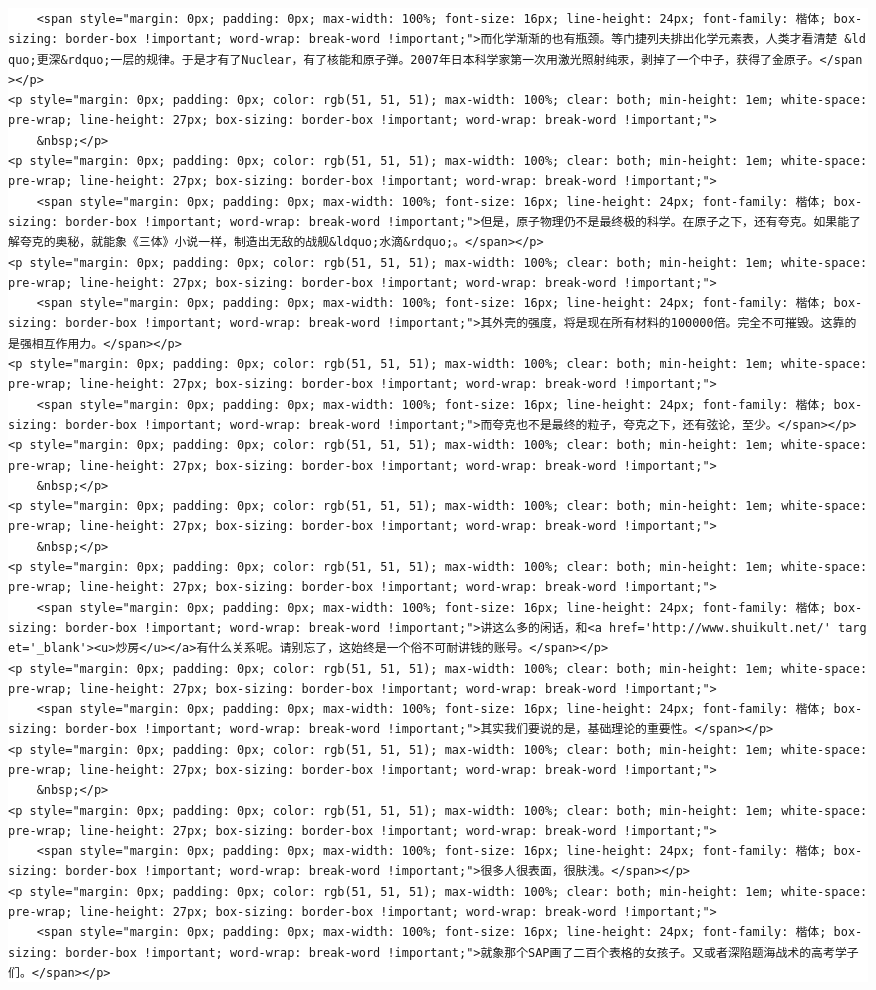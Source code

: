 		<span style="margin: 0px; padding: 0px; max-width: 100%; font-size: 16px; line-height: 24px; font-family: 楷体; box-sizing: border-box !important; word-wrap: break-word !important;">而化学渐渐的也有瓶颈。等门捷列夫排出化学元素表，人类才看清楚 &ldquo;更深&rdquo;一层的规律。于是才有了Nuclear，有了核能和原子弹。2007年日本科学家第一次用激光照射纯汞，剥掉了一个中子，获得了金原子。</span></p>
	<p style="margin: 0px; padding: 0px; color: rgb(51, 51, 51); max-width: 100%; clear: both; min-height: 1em; white-space: pre-wrap; line-height: 27px; box-sizing: border-box !important; word-wrap: break-word !important;">
		&nbsp;</p>
	<p style="margin: 0px; padding: 0px; color: rgb(51, 51, 51); max-width: 100%; clear: both; min-height: 1em; white-space: pre-wrap; line-height: 27px; box-sizing: border-box !important; word-wrap: break-word !important;">
		<span style="margin: 0px; padding: 0px; max-width: 100%; font-size: 16px; line-height: 24px; font-family: 楷体; box-sizing: border-box !important; word-wrap: break-word !important;">但是，原子物理仍不是最终极的科学。在原子之下，还有夸克。如果能了解夸克的奥秘，就能象《三体》小说一样，制造出无敌的战舰&ldquo;水滴&rdquo;。</span></p>
	<p style="margin: 0px; padding: 0px; color: rgb(51, 51, 51); max-width: 100%; clear: both; min-height: 1em; white-space: pre-wrap; line-height: 27px; box-sizing: border-box !important; word-wrap: break-word !important;">
		<span style="margin: 0px; padding: 0px; max-width: 100%; font-size: 16px; line-height: 24px; font-family: 楷体; box-sizing: border-box !important; word-wrap: break-word !important;">其外壳的强度，将是现在所有材料的100000倍。完全不可摧毁。这靠的是强相互作用力。</span></p>
	<p style="margin: 0px; padding: 0px; color: rgb(51, 51, 51); max-width: 100%; clear: both; min-height: 1em; white-space: pre-wrap; line-height: 27px; box-sizing: border-box !important; word-wrap: break-word !important;">
		<span style="margin: 0px; padding: 0px; max-width: 100%; font-size: 16px; line-height: 24px; font-family: 楷体; box-sizing: border-box !important; word-wrap: break-word !important;">而夸克也不是最终的粒子，夸克之下，还有弦论，至少。</span></p>
	<p style="margin: 0px; padding: 0px; color: rgb(51, 51, 51); max-width: 100%; clear: both; min-height: 1em; white-space: pre-wrap; line-height: 27px; box-sizing: border-box !important; word-wrap: break-word !important;">
		&nbsp;</p>
	<p style="margin: 0px; padding: 0px; color: rgb(51, 51, 51); max-width: 100%; clear: both; min-height: 1em; white-space: pre-wrap; line-height: 27px; box-sizing: border-box !important; word-wrap: break-word !important;">
		&nbsp;</p>
	<p style="margin: 0px; padding: 0px; color: rgb(51, 51, 51); max-width: 100%; clear: both; min-height: 1em; white-space: pre-wrap; line-height: 27px; box-sizing: border-box !important; word-wrap: break-word !important;">
		<span style="margin: 0px; padding: 0px; max-width: 100%; font-size: 16px; line-height: 24px; font-family: 楷体; box-sizing: border-box !important; word-wrap: break-word !important;">讲这么多的闲话，和<a href='http://www.shuikult.net/' target='_blank'><u>炒房</u></a>有什么关系呢。请别忘了，这始终是一个俗不可耐讲钱的账号。</span></p>
	<p style="margin: 0px; padding: 0px; color: rgb(51, 51, 51); max-width: 100%; clear: both; min-height: 1em; white-space: pre-wrap; line-height: 27px; box-sizing: border-box !important; word-wrap: break-word !important;">
		<span style="margin: 0px; padding: 0px; max-width: 100%; font-size: 16px; line-height: 24px; font-family: 楷体; box-sizing: border-box !important; word-wrap: break-word !important;">其实我们要说的是，基础理论的重要性。</span></p>
	<p style="margin: 0px; padding: 0px; color: rgb(51, 51, 51); max-width: 100%; clear: both; min-height: 1em; white-space: pre-wrap; line-height: 27px; box-sizing: border-box !important; word-wrap: break-word !important;">
		&nbsp;</p>
	<p style="margin: 0px; padding: 0px; color: rgb(51, 51, 51); max-width: 100%; clear: both; min-height: 1em; white-space: pre-wrap; line-height: 27px; box-sizing: border-box !important; word-wrap: break-word !important;">
		<span style="margin: 0px; padding: 0px; max-width: 100%; font-size: 16px; line-height: 24px; font-family: 楷体; box-sizing: border-box !important; word-wrap: break-word !important;">很多人很表面，很肤浅。</span></p>
	<p style="margin: 0px; padding: 0px; color: rgb(51, 51, 51); max-width: 100%; clear: both; min-height: 1em; white-space: pre-wrap; line-height: 27px; box-sizing: border-box !important; word-wrap: break-word !important;">
		<span style="margin: 0px; padding: 0px; max-width: 100%; font-size: 16px; line-height: 24px; font-family: 楷体; box-sizing: border-box !important; word-wrap: break-word !important;">就象那个SAP画了二百个表格的女孩子。又或者深陷题海战术的高考学子们。</span></p>